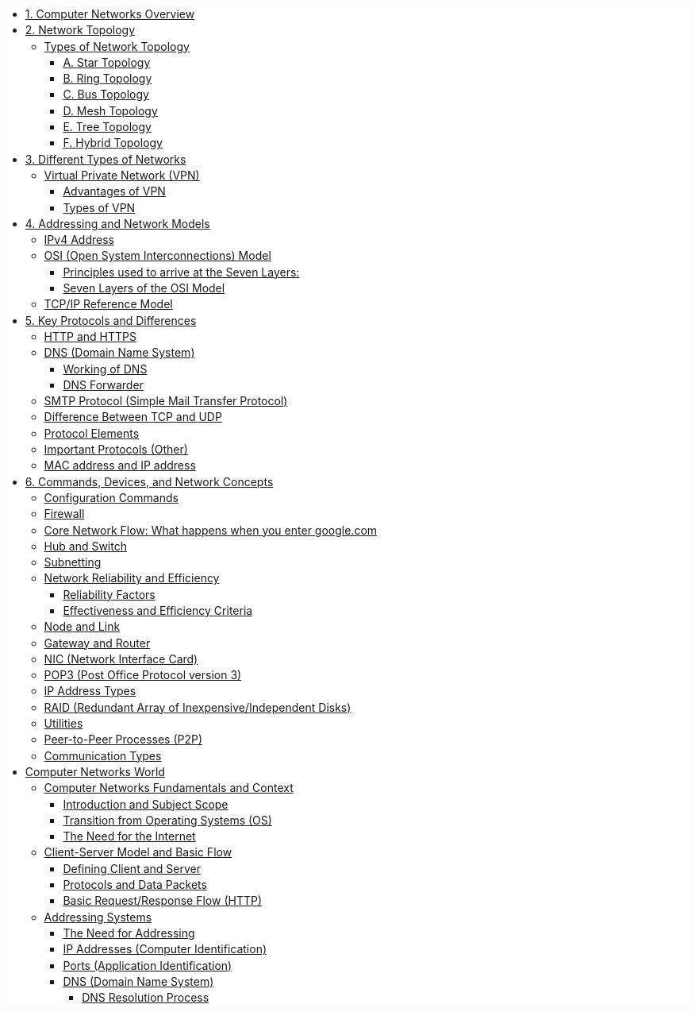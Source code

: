   - [1. Computer Networks Overview](#1-computer-networks-overview)
  - [2. Network Topology](#2-network-topology)
    - [Types of Network Topology](#types-of-network-topology)
      - [A. Star Topology](#a-star-topology)
      - [B. Ring Topology](#b-ring-topology)
      - [C. Bus Topology](#c-bus-topology)
      - [D. Mesh Topology](#d-mesh-topology)
      - [E. Tree Topology](#e-tree-topology)
      - [F. Hybrid Topology](#f-hybrid-topology)
  - [3. Different Types of Networks](#3-different-types-of-networks)
    - [Virtual Private Network (VPN)](#virtual-private-network-vpn)
      - [Advantages of VPN](#advantages-of-vpn)
      - [Types of VPN](#types-of-vpn)
  - [4. Addressing and Network Models](#4-addressing-and-network-models)
    - [IPv4 Address](#ipv4-address-1)
    - [OSI (Open System Interconnections) Model](#osi-open-system-interconnections-model)
      - [Principles used to arrive at the Seven Layers:](#principles-used-to-arrive-at-the-seven-layers)
      - [Seven Layers of the OSI Model](#seven-layers-of-the-osi-model)
    - [TCP/IP Reference Model](#tcpip-reference-model)
  - [5. Key Protocols and Differences](#5-key-protocols-and-differences)
    - [HTTP and HTTPS](#http-and-https)
    - [DNS (Domain Name System)](#dns-domain-name-system-1)
      - [Working of DNS](#working-of-dns)
      - [DNS Forwarder](#dns-forwarder)
    - [SMTP Protocol (Simple Mail Transfer Protocol)](#smtp-protocol-simple-mail-transfer-protocol)
    - [Difference Between TCP and UDP](#difference-between-tcp-and-udp-1)
    - [Protocol Elements](#protocol-elements)
    - [Important Protocols (Other)](#important-protocols-other)
    - [MAC address and IP address](#mac-address-and-ip-address)
  - [6. Commands, Devices, and Network Concepts](#6-commands-devices-and-network-concepts)
    - [Configuration Commands](#configuration-commands)
    - [Firewall](#firewall)
    - [Core Network Flow: What happens when you enter google.com](#core-network-flow-what-happens-when-you-enter-googlecom)
    - [Hub and Switch](#hub-and-switch)
    - [Subnetting](#subnetting)
    - [Network Reliability and Efficiency](#network-reliability-and-efficiency)
      - [Reliability Factors](#reliability-factors)
      - [Effectiveness and Efficiency Criteria](#effectiveness-and-efficiency-criteria)
    - [Node and Link](#node-and-link)
    - [Gateway and Router](#gateway-and-router)
    - [NIC (Network Interface Card)](#nic-network-interface-card)
    - [POP3 (Post Office Protocol version 3)](#pop3-post-office-protocol-version-3)
    - [IP Address Types](#ip-address-types)
    - [RAID (Redundant Array of Inexpensive/Independent Disks)](#raid-redundant-array-of-inexpensiveindependent-disks)
    - [Utilities](#utilities)
    - [Peer-to-Peer Processes (P2P)](#peer-to-peer-processes-p2p)
    - [Communication Types](#communication-types)
- [Computer Networks World](#computer-networks-world)
  - [Computer Networks Fundamentals and Context](#computer-networks-fundamentals-and-context)
    - [Introduction and Subject Scope](#introduction-and-subject-scope)
    - [Transition from Operating Systems (OS)](#transition-from-operating-systems-os)
    - [The Need for the Internet](#the-need-for-the-internet)
  - [Client-Server Model and Basic Flow](#client-server-model-and-basic-flow)
    - [Defining Client and Server](#defining-client-and-server)
    - [Protocols and Data Packets](#protocols-and-data-packets)
    - [Basic Request/Response Flow (HTTP)](#basic-requestresponse-flow-http)
  - [Addressing Systems](#addressing-systems)
    - [The Need for Addressing](#the-need-for-addressing)
    - [IP Addresses (Computer Identification)](#ip-addresses-computer-identification)
    - [Ports (Application Identification)](#ports-application-identification)
    - [DNS (Domain Name System)](#dns-domain-name-system-2)
      - [DNS Resolution Process](#dns-resolution-process)